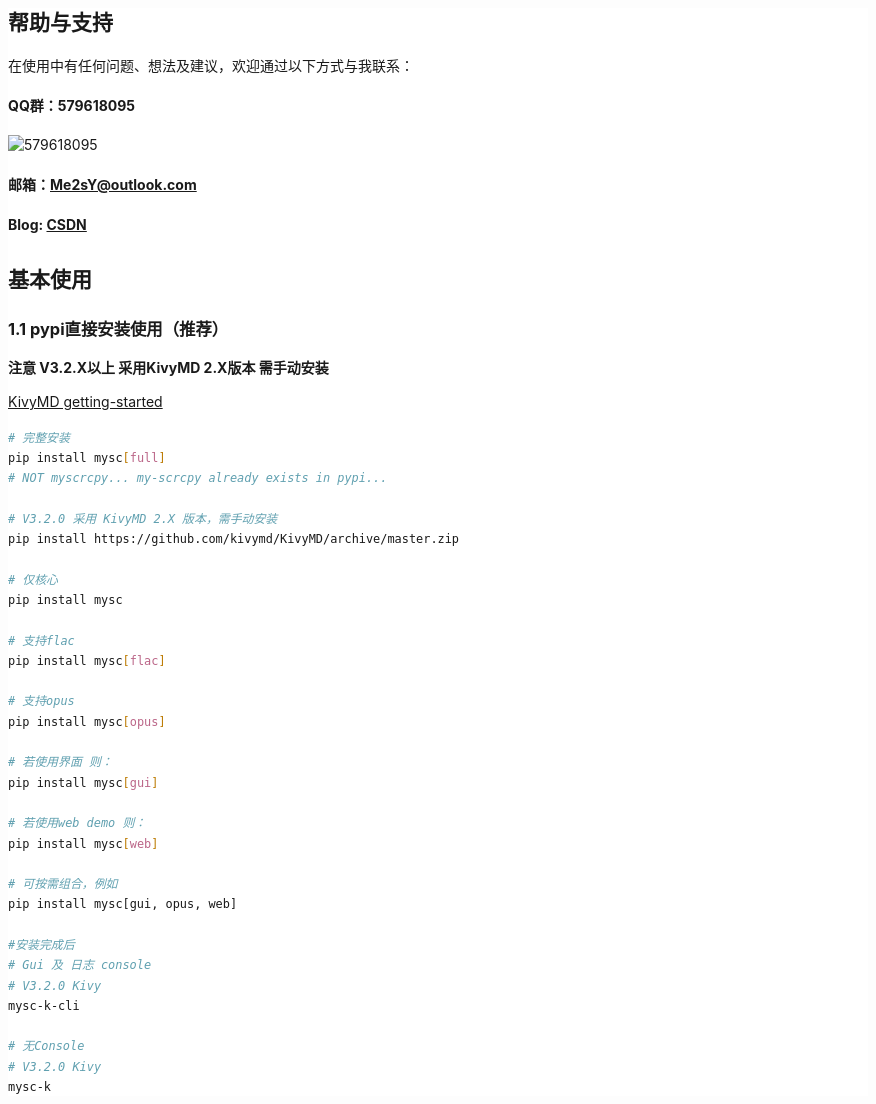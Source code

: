 ## 帮助与支持

在使用中有任何问题、想法及建议，欢迎通过以下方式与我联系：

#### QQ群：579618095
![579618095](files/images/qq_group.jpg)

#### 邮箱：Me2sY@outlook.com

#### Blog: [CSDN](https://blog.csdn.net/weixin_43463913)


## 基本使用

### 1.1 pypi直接安装使用（推荐）

**注意 V3.2.X以上 采用KivyMD 2.X版本 需手动安装**

[KivyMD getting-started](https://kivymd.readthedocs.io/en/latest/getting-started/)

```bash
# 完整安装
pip install mysc[full]
# NOT myscrcpy... my-scrcpy already exists in pypi...

# V3.2.0 采用 KivyMD 2.X 版本，需手动安装
pip install https://github.com/kivymd/KivyMD/archive/master.zip

# 仅核心
pip install mysc

# 支持flac
pip install mysc[flac]

# 支持opus
pip install mysc[opus]

# 若使用界面 则：
pip install mysc[gui]

# 若使用web demo 则：
pip install mysc[web]

# 可按需组合，例如
pip install mysc[gui, opus, web]

#安装完成后
# Gui 及 日志 console
# V3.2.0 Kivy
mysc-k-cli

# 无Console
# V3.2.0 Kivy
mysc-k
```

